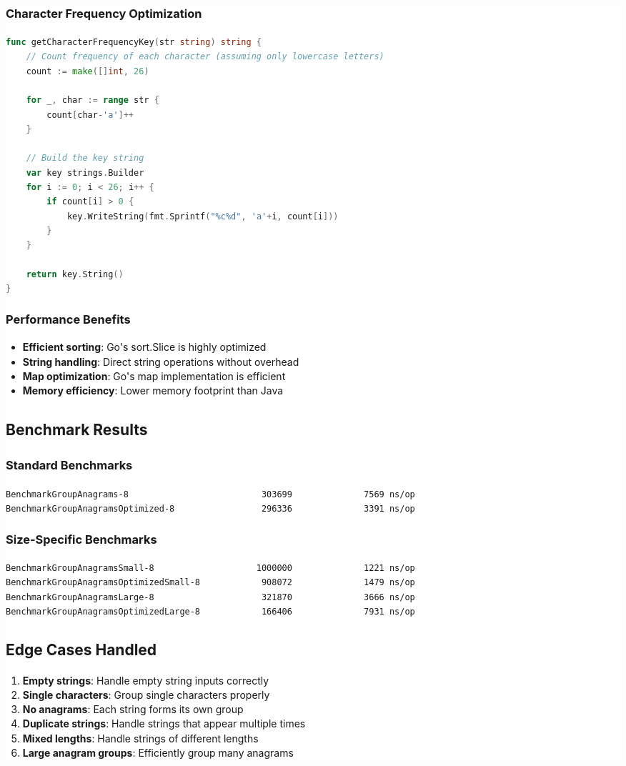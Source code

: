 ### Character Frequency Optimization
```go
func getCharacterFrequencyKey(str string) string {
    // Count frequency of each character (assuming only lowercase letters)
    count := make([]int, 26)
    
    for _, char := range str {
        count[char-'a']++
    }
    
    // Build the key string
    var key strings.Builder
    for i := 0; i < 26; i++ {
        if count[i] > 0 {
            key.WriteString(fmt.Sprintf("%c%d", 'a'+i, count[i]))
        }
    }
    
    return key.String()
}
```

### Performance Benefits
- **Efficient sorting**: Go's sort.Slice is highly optimized
- **String handling**: Direct string operations without overhead
- **Map optimization**: Go's map implementation is efficient
- **Memory efficiency**: Lower memory footprint than Java

## Benchmark Results

### Standard Benchmarks
```
BenchmarkGroupAnagrams-8                          303699              7569 ns/op
BenchmarkGroupAnagramsOptimized-8                 296336              3391 ns/op
```

### Size-Specific Benchmarks
```
BenchmarkGroupAnagramsSmall-8                    1000000              1221 ns/op
BenchmarkGroupAnagramsOptimizedSmall-8            908072              1479 ns/op
BenchmarkGroupAnagramsLarge-8                     321870              3666 ns/op
BenchmarkGroupAnagramsOptimizedLarge-8            166406              7931 ns/op
```

## Edge Cases Handled

1. **Empty strings**: Handle empty string inputs correctly
2. **Single characters**: Group single characters properly
3. **No anagrams**: Each string forms its own group
4. **Duplicate strings**: Handle strings that appear multiple times
5. **Mixed lengths**: Handle strings of different lengths
6. **Large anagram groups**: Efficiently group many anagrams
